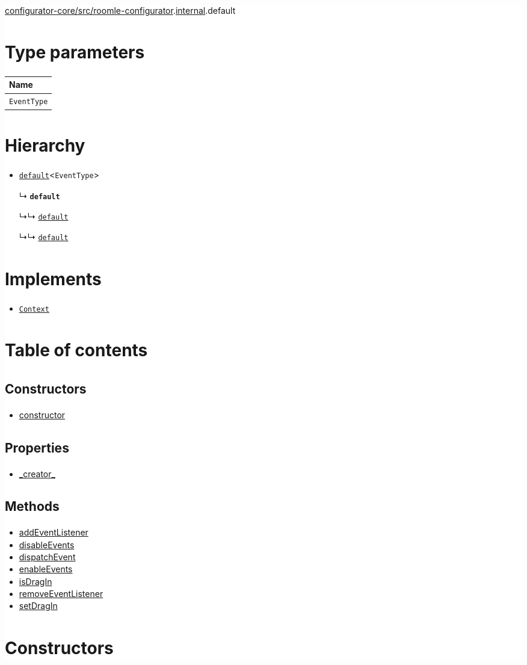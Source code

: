 [configurator-core/src/roomle-configurator](../modules/configurator_core_src_roomle_configurator.md).[internal](../modules/configurator_core_src_roomle_configurator._internal_.md).default

# Type parameters

| Name |
| :------ |
| `EventType` |

# Hierarchy

- [`default`](configurator_core_src_roomle_configurator._internal_.default-37.md)<`EventType`\>

  ↳ **`default`**

  ↳↳ [`default`](configurator_core_src_roomle_configurator._internal_.default-24.md)

  ↳↳ [`default`](planner_core_src_roomle_planner._internal_.default-4.md)

# Implements

- [`Context`](../interfaces/configurator_core_src_configurator._internal_.Context.md)

# Table of contents

## Constructors

- [constructor](configurator_core_src_roomle_configurator._internal_.default-38.md#constructor)

## Properties

- [\_creator\_](configurator_core_src_roomle_configurator._internal_.default-38.md#_creator_)

## Methods

- [addEventListener](configurator_core_src_roomle_configurator._internal_.default-38.md#addeventlistener)
- [disableEvents](configurator_core_src_roomle_configurator._internal_.default-38.md#disableevents)
- [dispatchEvent](configurator_core_src_roomle_configurator._internal_.default-38.md#dispatchevent)
- [enableEvents](configurator_core_src_roomle_configurator._internal_.default-38.md#enableevents)
- [isDragIn](configurator_core_src_roomle_configurator._internal_.default-38.md#isdragin)
- [removeEventListener](configurator_core_src_roomle_configurator._internal_.default-38.md#removeeventlistener)
- [setDragIn](configurator_core_src_roomle_configurator._internal_.default-38.md#setdragin)

# Constructors
